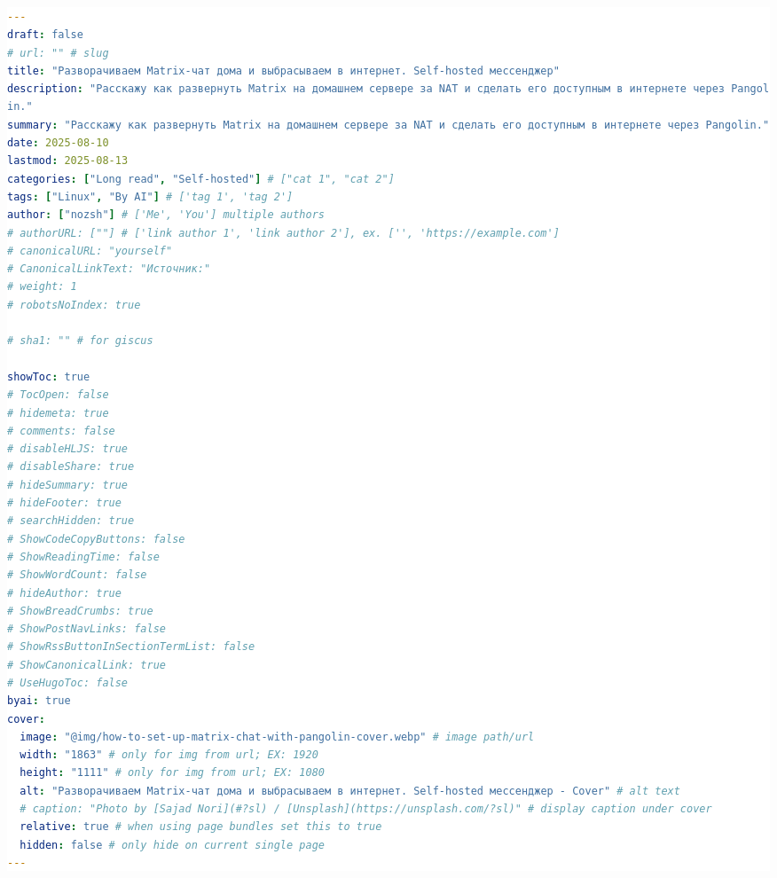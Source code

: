 ```yaml
---
draft: false
# url: "" # slug
title: "Разворачиваем Matrix-чат дома и выбрасываем в интернет. Self-hosted мессенджер"
description: "Расскажу как развернуть Matrix на домашнем сервере за NAT и сделать его доступным в интернете через Pangolin."
summary: "Расскажу как развернуть Matrix на домашнем сервере за NAT и сделать его доступным в интернете через Pangolin."
date: 2025-08-10
lastmod: 2025-08-13
categories: ["Long read", "Self-hosted"] # ["cat 1", "cat 2"]
tags: ["Linux", "By AI"] # ['tag 1', 'tag 2']
author: ["nozsh"] # ['Me', 'You'] multiple authors
# authorURL: [""] # ['link author 1', 'link author 2'], ex. ['', 'https://example.com']
# canonicalURL: "yourself"
# CanonicalLinkText: "Источник:"
# weight: 1
# robotsNoIndex: true

# sha1: "" # for giscus

showToc: true
# TocOpen: false
# hidemeta: true
# comments: false
# disableHLJS: true
# disableShare: true
# hideSummary: true
# hideFooter: true
# searchHidden: true
# ShowCodeCopyButtons: false
# ShowReadingTime: false
# ShowWordCount: false
# hideAuthor: true
# ShowBreadCrumbs: true
# ShowPostNavLinks: false
# ShowRssButtonInSectionTermList: false
# ShowCanonicalLink: true
# UseHugoToc: false
byai: true
cover:
  image: "@img/how-to-set-up-matrix-chat-with-pangolin-cover.webp" # image path/url
  width: "1863" # only for img from url; EX: 1920
  height: "1111" # only for img from url; EX: 1080
  alt: "Разворачиваем Matrix-чат дома и выбрасываем в интернет. Self-hosted мессенджер - Cover" # alt text
  # caption: "Photo by [Sajad Nori](#?sl) / [Unsplash](https://unsplash.com/?sl)" # display caption under cover
  relative: true # when using page bundles set this to true
  hidden: false # only hide on current single page
---
```


[^thenextweb-1]: [What's the Matrix protocol? And how will it change modern messaging?](https://thenextweb.com/news/what-is-matrix-and-how-this-open-source-protocol-wants-to-change-messaging?nt)
[^medevel-1]: [Matrix: a decentralized open-source messaging platform for the future](https://medevel.com/matrix-a-decentralized-open-source-messaging-platform-for-the-future/?nt)
[^element-1]: [A secure messaging app for the German Armed Forces](https://element.io/matrix-in-germany/projects/bwmessenger?sl)
[^matrix-1]: [Germany's national healthcare system adopts Matrix!](https://matrix.org/blog/2021/07/21/germany-s-national-healthcare-system-adopts-matrix/?sl)
[^nano]: Текстовый редактор nano: <kbd>CTRL</kbd> + <kbd>X</kbd>, `y`, `Enter` -- сохранить и выйти.